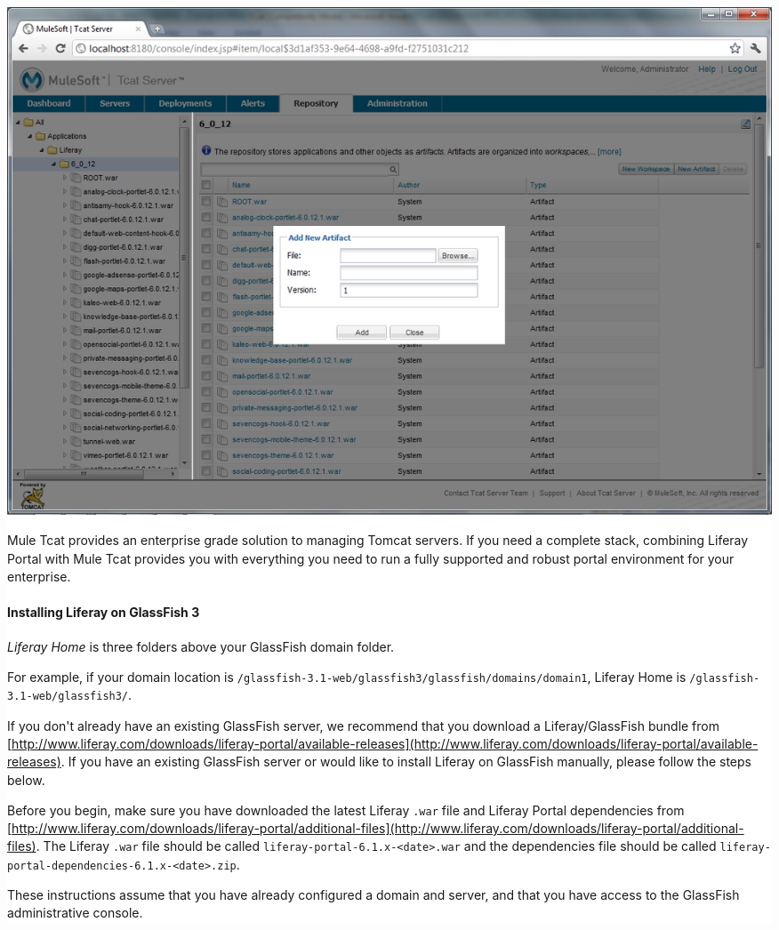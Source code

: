 ![Figure 11.37: Uploading new plugins into Tcat](../../images/tcat-html_19e9e6d6.png)

Mule Tcat provides an enterprise grade solution to managing Tomcat servers. If you need a complete stack, combining Liferay Portal with Mule Tcat provides you with everything you need to run a fully supported and robust portal environment for your enterprise. 

#### Installing Liferay on GlassFish 3

*Liferay Home* is three folders above your GlassFish domain folder.

For example, if your domain location is `/glassfish-3.1-web/glassfish3/glassfish/domains/domain1`, Liferay Home is `/glassfish-3.1-web/glassfish3/`.

If you don't already have an existing GlassFish server, we recommend that you download a Liferay/GlassFish bundle from [http://www.liferay.com/downloads/liferay-portal/available-releases](http://www.liferay.com/downloads/liferay-portal/available-releases). If you have an existing GlassFish server or would like to install Liferay on GlassFish manually, please follow the steps below.

Before you begin, make sure you have downloaded the latest Liferay `.war` file and Liferay Portal dependencies from [http://www.liferay.com/downloads/liferay-portal/additional-files](http://www.liferay.com/downloads/liferay-portal/additional-files). The Liferay `.war` file should be called `liferay-portal-6.1.x-<date>.war` and the dependencies file should be called `liferay-portal-dependencies-6.1.x-<date>.zip`.

These instructions assume that you have already configured a domain and server, and that you have access to the GlassFish administrative console.
